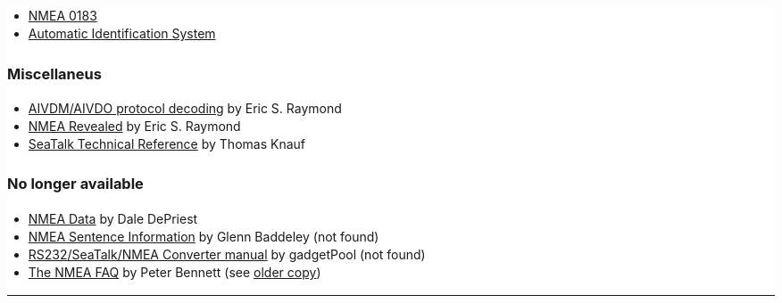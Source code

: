   * [NMEA 0183](http://en.wikipedia.org/wiki/NMEA_0183)
  * [Automatic Identification System](https://en.wikipedia.org/wiki/Automatic_identification_system)

### Miscellaneus

* [AIVDM/AIVDO protocol decoding](https://gpsd.gitlab.io/gpsd/AIVDM.html) by Eric S. Raymond
* [NMEA Revealed](https://gpsd.gitlab.io/gpsd/NMEA.html) by Eric S. Raymond
* [SeaTalk Technical Reference](http://www.thomasknauf.de/seatalk.htm) by Thomas Knauf

### No longer available

* [NMEA Data](http://www.gpsinformation.org/dale/nmea.htm) by Dale DePriest
* [NMEA Sentence Information](http://home.mira.net/~gnb/gps/nmea.html) by Glenn Baddeley (not found)
* [RS232/SeaTalk/NMEA Converter manual](http://www.gadgetpool.de/nuke/downloads/ManualRS232.pdf) by gadgetPool (not found)
* [The NMEA FAQ](http://vancouver-webpages.com/peter/nmeafaq.txt) by Peter Bennett (see [older copy](http://www.eoss.org/pubs/nmeafaq.htm))


---
